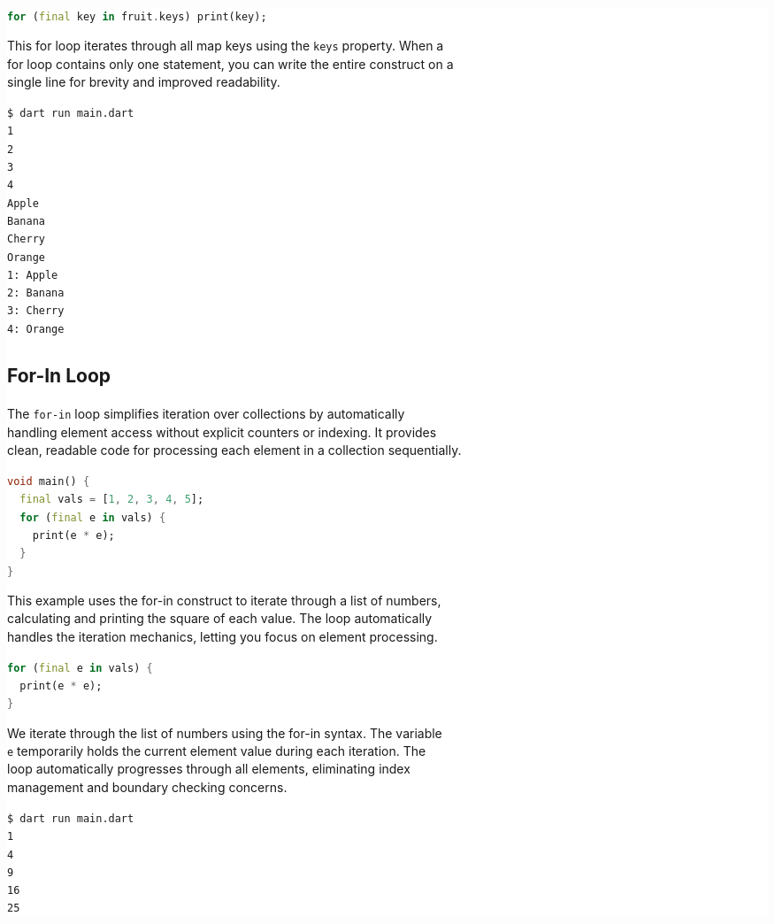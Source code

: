 ```dart
for (final key in fruit.keys) print(key);
```

This for loop iterates through all map keys using the `keys` property. When a  
for loop contains only one statement, you can write the entire construct on a  
single line for brevity and improved readability.  

```
$ dart run main.dart 
1
2
3
4
Apple
Banana
Cherry
Orange
1: Apple
2: Banana
3: Cherry
4: Orange
```


## For-In Loop

The `for-in` loop simplifies iteration over collections by automatically  
handling element access without explicit counters or indexing. It provides  
clean, readable code for processing each element in a collection sequentially.  

```dart
void main() {
  final vals = [1, 2, 3, 4, 5];
  for (final e in vals) {
    print(e * e);
  }
}
```

This example uses the for-in construct to iterate through a list of numbers,  
calculating and printing the square of each value. The loop automatically  
handles the iteration mechanics, letting you focus on element processing.  

```dart
for (final e in vals) {
  print(e * e);
}
```

We iterate through the list of numbers using the for-in syntax. The variable  
`e` temporarily holds the current element value during each iteration. The  
loop automatically progresses through all elements, eliminating index  
management and boundary checking concerns.  

```
$ dart run main.dart
1
4
9
16
25
```
